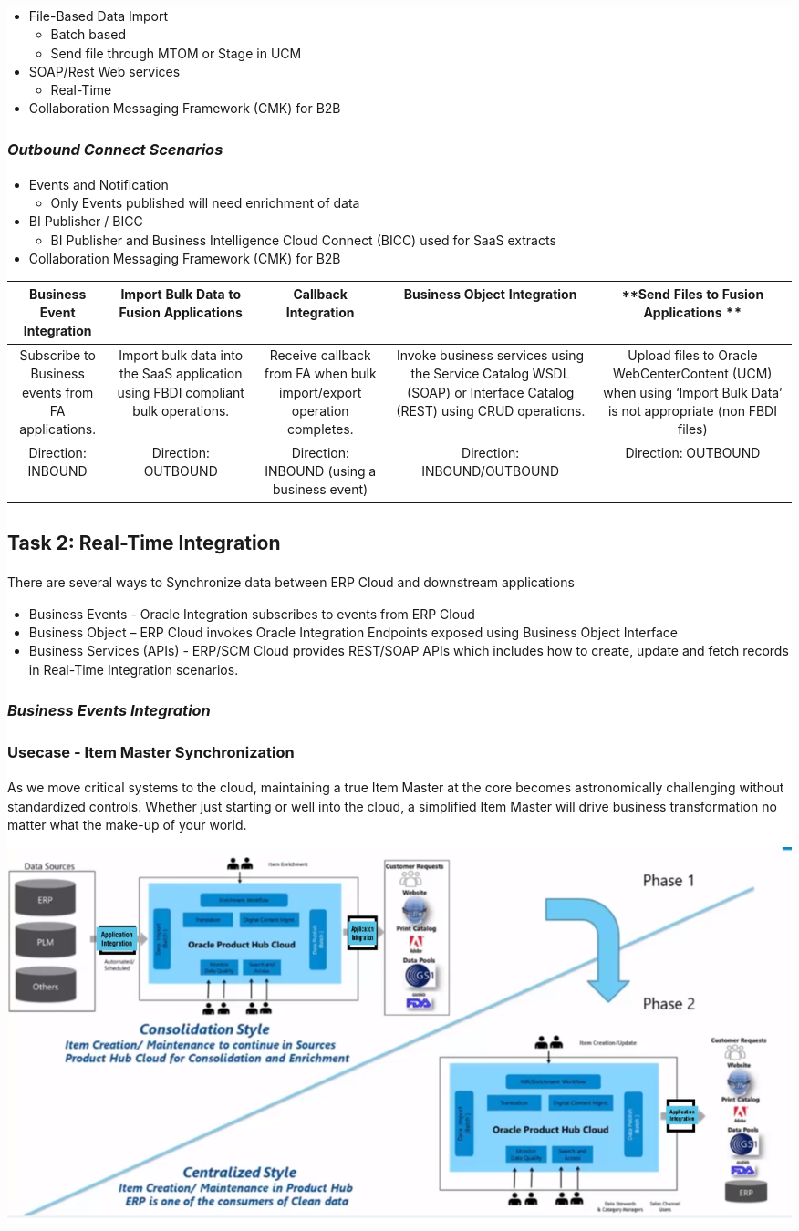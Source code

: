 -	File-Based Data Import
    - Batch based
    -	Send file through MTOM or Stage in UCM
-	SOAP/Rest Web services
    -	Real-Time
-	Collaboration Messaging Framework (CMK) for B2B

### *Outbound Connect Scenarios*
- Events and Notification
    - Only Events published will need enrichment of data
-   BI Publisher / BICC
    - BI Publisher  and Business Intelligence Cloud Connect (BICC) used for SaaS extracts
-	Collaboration Messaging Framework (CMK) for B2B

| **Business Event Integration** | **Import Bulk Data to Fusion Applications** | **Callback Integration** | **Business Object Integration** | **Send Files to Fusion Applications ** |
|:---:|:---:|:---:|:---:|:---:|
| Subscribe to Business events from FA applications. | Import bulk data into the SaaS application using FBDI compliant bulk operations. | Receive callback from FA when bulk import/export operation completes. | Invoke business services using the Service Catalog WSDL (SOAP) or Interface Catalog (REST) using CRUD operations. | Upload files to Oracle WebCenterContent (UCM) when using ‘Import Bulk Data’ is not appropriate (non FBDI files)|
| Direction:  INBOUND | Direction: OUTBOUND | Direction:  INBOUND (using a business event) | Direction: INBOUND/OUTBOUND | Direction:  OUTBOUND |

##	Task 2: Real-Time Integration

There are several ways to Synchronize data between ERP Cloud and downstream applications
- Business Events - Oracle Integration subscribes to events from ERP Cloud
- Business Object – ERP Cloud invokes Oracle Integration Endpoints exposed using Business Object Interface
- Business Services (APIs) - ERP/SCM Cloud provides REST/SOAP APIs which includes how to create, update and fetch records in Real-Time Integration scenarios.

### *Business Events Integration*

### Usecase - Item Master Synchronization
As we move critical systems to the cloud, maintaining a true Item Master at the core becomes astronomically challenging without standardized controls. Whether just starting or well into the cloud, a simplified Item Master will drive business transformation no matter what the make-up of your world.

![Item Master Synchronization](./images/item-creation-synchronization.png)
